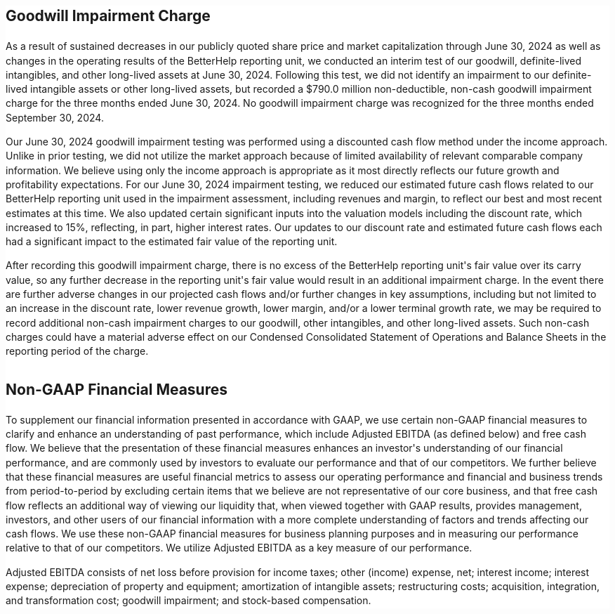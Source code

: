 ## Goodwill Impairment Charge

As a result of sustained decreases in our publicly quoted share price and market capitalization through June 30, 2024 as well as changes in the operating results of the BetterHelp reporting unit, we conducted an interim test of our goodwill, definite-lived intangibles, and other long-lived assets at June 30, 2024. Following this test, we did not identify an impairment to our definite-lived intangible assets or other long-lived assets, but recorded a $790.0 million non-deductible, non-cash goodwill impairment charge for the three months ended June 30, 2024. No goodwill impairment charge was recognized for the three months ended September 30, 2024.

Our June 30, 2024 goodwill impairment testing was performed using a discounted cash flow method under the income approach. Unlike in prior testing, we did not utilize the market approach because of limited availability of relevant comparable company information. We believe using only the income approach is appropriate as it most directly reflects our future growth and profitability expectations. For our June 30, 2024 impairment testing, we reduced our estimated future cash flows related to our BetterHelp reporting unit used in the impairment assessment, including revenues and margin, to reflect our best and most recent estimates at this time. We also updated certain significant inputs into the valuation models including the discount rate, which increased to 15%, reflecting, in part, higher interest rates. Our updates to our discount rate and estimated future cash flows each had a significant impact to the estimated fair value of the reporting unit.

After recording this goodwill impairment charge, there is no excess of the BetterHelp reporting unit's fair value over its carry value, so any further decrease in the reporting unit's fair value would result in an additional impairment charge. In the event there are further adverse changes in our projected cash flows and/or further changes in key assumptions, including but not limited to an increase in the discount rate, lower revenue growth, lower margin, and/or a lower terminal growth rate, we may be required to record additional non-cash impairment charges to our goodwill, other intangibles, and other long-lived assets. Such non-cash charges could have a material adverse effect on our Condensed Consolidated Statement of Operations and Balance Sheets in the reporting period of the charge.

## Non-GAAP Financial Measures

To supplement our financial information presented in accordance with GAAP, we use certain non-GAAP financial measures to clarify and enhance an understanding of past performance, which include Adjusted EBITDA (as defined below) and free cash flow. We believe that the presentation of these financial measures enhances an investor's understanding of our financial performance, and are commonly used by investors to evaluate our performance and that of our competitors. We further believe that these financial measures are useful financial metrics to assess our operating performance and financial and business trends from period-to-period by excluding certain items that we believe are not representative of our core business, and that free cash flow reflects an additional way of viewing our liquidity that, when viewed together with GAAP results, provides management, investors, and other users of our financial information with a more complete understanding of factors and trends affecting our cash flows. We use these non-GAAP financial measures for business planning purposes and in measuring our performance relative to that of our competitors. We utilize Adjusted EBITDA as a key measure of our performance.

Adjusted EBITDA consists of net loss before provision for income taxes; other (income) expense, net; interest income; interest expense; depreciation of property and equipment; amortization of intangible assets; restructuring costs; acquisition, integration, and transformation cost; goodwill impairment; and stock-based compensation.

